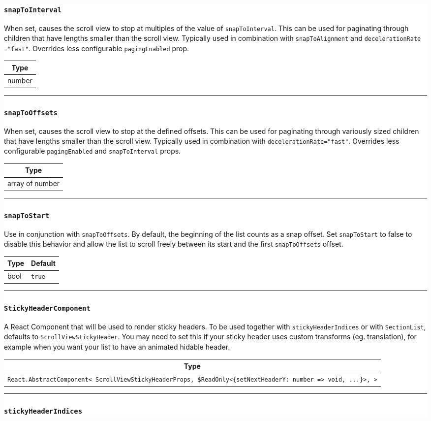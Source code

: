 
### `snapToInterval`

When set, causes the scroll view to stop at multiples of the value of `snapToInterval`. This can be used for paginating through children that have lengths smaller than the scroll view. Typically used in combination with `snapToAlignment` and `decelerationRate="fast"`. Overrides less configurable `pagingEnabled` prop.

| Type   |
| ------ |
| number |

---

### `snapToOffsets`

When set, causes the scroll view to stop at the defined offsets. This can be used for paginating through variously sized children that have lengths smaller than the scroll view. Typically used in combination with `decelerationRate="fast"`. Overrides less configurable `pagingEnabled` and `snapToInterval` props.

| Type            |
| --------------- |
| array of number |

---

### `snapToStart`

Use in conjunction with `snapToOffsets`. By default, the beginning of the list counts as a snap offset. Set `snapToStart` to false to disable this behavior and allow the list to scroll freely between its start and the first `snapToOffsets` offset.

| Type | Default |
| ---- | ------- |
| bool | `true`  |

---

### `StickyHeaderComponent`

A React Component that will be used to render sticky headers. To be used together with `stickyHeaderIndices` or with `SectionList`, defaults to `ScrollViewStickyHeader`. You may need to set this if your sticky header uses custom transforms (eg. translation), for example when you want your list to have an animated hidable header.

| Type                                                                                                        |
| ----------------------------------------------------------------------------------------------------------- |
| `React.AbstractComponent< ScrollViewStickyHeaderProps, $ReadOnly<{setNextHeaderY: number => void, ...}>, >` |

---

### `stickyHeaderIndices`
